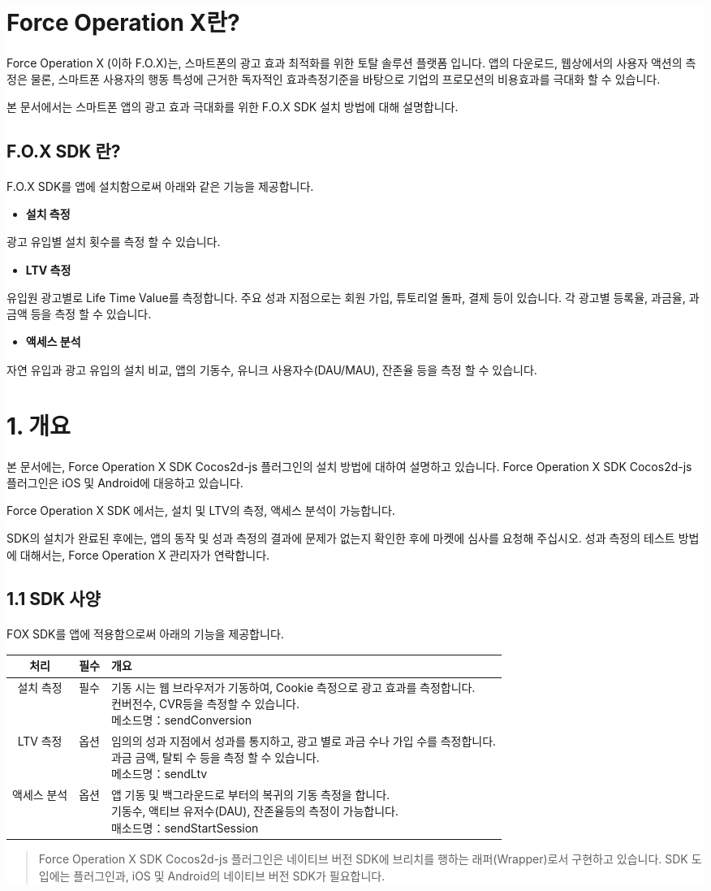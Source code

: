 # Force Operation X란?

Force Operation X (이하 F.O.X)는, 스마트폰의 광고 효과 최적화를 위한 토탈 솔루션 플랫폼 입니다. 앱의 다운로드, 웹상에서의 사용자 액션의 측정은 물론, 스마트폰 사용자의 행동 특성에 근거한 독자적인 효과측정기준을 바탕으로 기업의 프로모션의 비용효과를 극대화 할 수 있습니다.

본 문서에서는 스마트폰 앱의 광고 효과 극대화를 위한 F.O.X SDK 설치 방법에 대해 설명합니다.

## F.O.X SDK 란?

F.O.X SDK를 앱에 설치함으로써 아래와 같은 기능을 제공합니다.

* **설치 측정**

광고 유입별 설치 횟수를 측정 할 수 있습니다.

* **LTV 측정**

유입원 광고별로 Life Time Value를 측정합니다. 주요 성과 지점으로는 회원 가입, 튜토리얼 돌파, 결제 등이 있습니다. 각 광고별 등록율, 과금율, 과금액 등을 측정 할 수 있습니다.

* **액세스 분석**

자연 유입과 광고 유입의 설치 비교, 앱의 기동수, 유니크 사용자수(DAU/MAU), 잔존율 등을 측정 할 수 있습니다.


# 1.	개요

본 문서에는, Force Operation X SDK Cocos2d-js 플러그인의 설치 방법에 대하여 설명하고 있습니다. Force Operation X SDK Cocos2d-js 플러그인은 iOS 및 Android에 대응하고 있습니다.

Force Operation X SDK 에서는, 설치 및 LTV의 측정, 액세스 분석이 가능합니다.

SDK의 설치가 완료된 후에는, 앱의 동작 및 성과 측정의 결과에 문제가 없는지 확인한 후에 마켓에 심사를 요청해 주십시오. 성과 측정의 테스트 방법에 대해서는, Force Operation X 관리자가 연락합니다.


## 1.1	SDK 사양


FOX SDK를 앱에 적용함으로써 아래의 기능을 제공합니다.


|처리|필수|개요|
|:------:|:------:|:------|
|설치 측정|필수|기동 시는 웹 브라우저가 기동하여, Cookie 측정으로 광고 효과를 측정합니다.<br>컨버전수, CVR등을 측정할 수 있습니다.<br>메소드명：sendConversion|
|LTV 측정|옵션|임의의 성과 지점에서 성과를 통지하고, 광고 별로 과금 수나 가입 수를 측정합니다.<br>과금 금액, 탈퇴 수 등을 측정 할 수 있습니다.<br>메소드명：sendLtv|
|액세스 분석|옵션|앱 기동 및 백그라운드로 부터의 복귀의 기동 측정을 합니다.<br>기동수, 액티브 유저수(DAU), 잔존율등의 측정이 가능합니다.<br>매소드명：sendStartSession|





> Force Operation X SDK Cocos2d-js 플러그인은 네이티브 버전 SDK에 브리치를 행하는 래퍼(Wrapper)로서 구현하고 있습니다. SDK 도입에는 플러그인과, iOS 및 Android의 네이티브 버전 SDK가 필요합니다.

